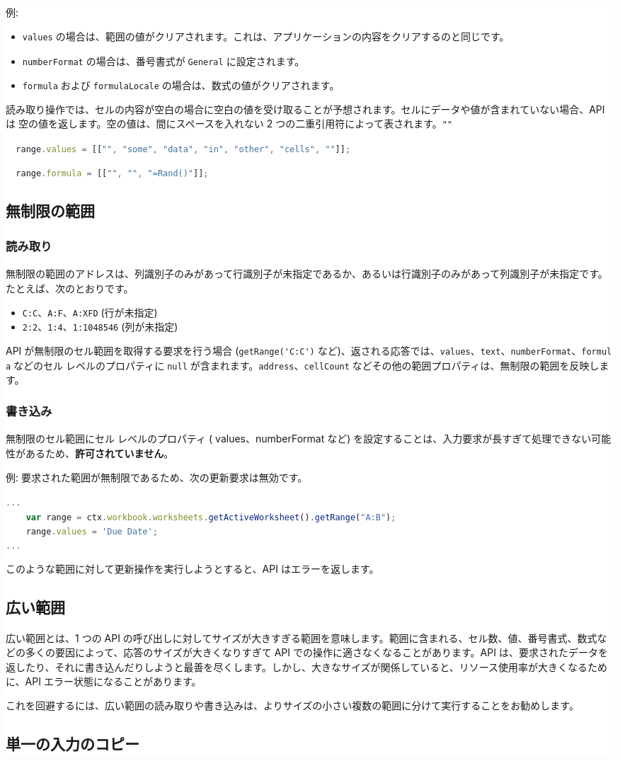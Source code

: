 例:

* `values` の場合は、範囲の値がクリアされます。これは、アプリケーションの内容をクリアするのと同じです。

* `numberFormat` の場合は、番号書式が `General` に設定されます。

* `formula` および `formulaLocale` の場合は、数式の値がクリアされます。


読み取り操作では、セルの内容が空白の場合に空白の値を受け取ることが予想されます。セルにデータや値が含まれていない場合、API は 空の値を返します。空の値は、間にスペースを入れない 2 つの二重引用符によって表されます。`""`

```js
  range.values = [["", "some", "data", "in", "other", "cells", ""]];
```

```js
  range.formula = [["", "", "=Rand()"]];
```

## <a name="unbounded-range"></a>無制限の範囲

### <a name="read"></a>読み取り

無制限の範囲のアドレスは、列識別子のみがあって行識別子が未指定であるか、あるいは行識別子のみがあって列識別子が未指定です。たとえば、次のとおりです。

* `C:C`、`A:F`、`A:XFD` (行が未指定)
* `2:2`、`1:4`、`1:1048546` (列が未指定)

API が無制限のセル範囲を取得する要求を行う場合 (`getRange('C:C')` など)、返される応答では、`values`、`text`、`numberFormat`、`formula` などのセル レベルのプロパティに `null` が含まれます。`address`、`cellCount` などその他の範囲プロパティは、無制限の範囲を反映します。

### <a name="write"></a>書き込み

無制限のセル範囲にセル レベルのプロパティ ( values、numberFormat など) を設定することは、入力要求が長すぎて処理できない可能性があるため、**許可されていません**。

例: 要求された範囲が無制限であるため、次の更新要求は無効です。

```js
...
    var range = ctx.workbook.worksheets.getActiveWorksheet().getRange("A:B");
    range.values = 'Due Date';
...
```

このような範囲に対して更新操作を実行しようとすると、API はエラーを返します。


## <a name="large-range"></a>広い範囲

広い範囲とは、1 つの API の呼び出しに対してサイズが大きすぎる範囲を意味します。範囲に含まれる、セル数、値、番号書式、数式などの多くの要因によって、応答のサイズが大きくなりすぎて API での操作に適さなくなることがあります。API は、要求されたデータを返したり、それに書き込んだりしようと最善を尽くします。しかし、大きなサイズが関係していると、リソース使用率が大きくなるために、API エラー状態になることがあります。

これを回避するには、広い範囲の読み取りや書き込みは、よりサイズの小さい複数の範囲に分けて実行することをお勧めします。


## <a name="single-input-copy"></a>単一の入力のコピー
